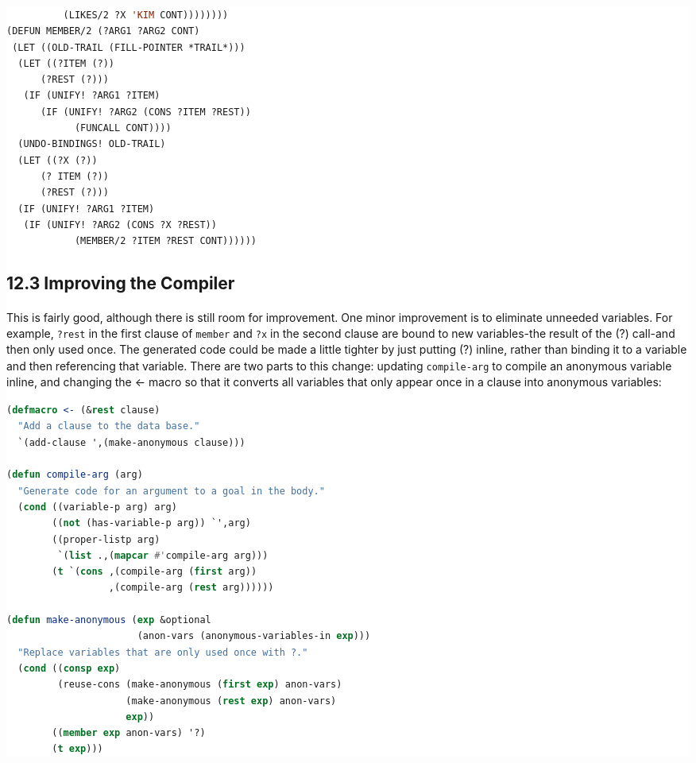 ```lisp
          (LIKES/2 ?X 'KIM CONT))))))))
(DEFUN MEMBER/2 (?ARG1 ?ARG2 CONT)
 (LET ((OLD-TRAIL (FILL-POINTER *TRAIL*)))
  (LET ((?ITEM (?))
      (?REST (?)))
   (IF (UNIFY! ?ARG1 ?ITEM)
      (IF (UNIFY! ?ARG2 (CONS ?ITEM ?REST))
            (FUNCALL CONT))))
  (UNDO-BINDINGS! OLD-TRAIL)
  (LET ((?X (?))
      (? ITEM (?))
      (?REST (?)))
  (IF (UNIFY! ?ARG1 ?ITEM)
   (IF (UNIFY! ?ARG2 (CONS ?X ?REST))
            (MEMBER/2 ?ITEM ?REST CONT))))))
```

## 12.3 Improving the Compiler

This is fairly good, although there is still room for improvement.
One minor improvement is to eliminate unneeded variables.
For example, `?rest` in the first clause of `member` and `?x` in the second clause are bound to new variables-the result of the (?) call-and then only used once.
The generated code could be made a little tighter by just putting (?) inline, rather than binding it to a variable and then referencing that variable.
There are two parts to this change: updating `compile-arg` to compile an anonymous variable inline, and changing the <- macro so that it converts all variables that only appear once in a clause into anonymous variables:

```lisp
(defmacro <- (&rest clause)
  "Add a clause to the data base."
  `(add-clause ',(make-anonymous clause)))

(defun compile-arg (arg)
  "Generate code for an argument to a goal in the body."
  (cond ((variable-p arg) arg)
        ((not (has-variable-p arg)) `',arg)
        ((proper-listp arg)
         `(list .,(mapcar #'compile-arg arg)))
        (t `(cons ,(compile-arg (first arg))
                  ,(compile-arg (rest arg))))))

(defun make-anonymous (exp &optional
                       (anon-vars (anonymous-variables-in exp)))
  "Replace variables that are only used once with ?."
  (cond ((consp exp)
         (reuse-cons (make-anonymous (first exp) anon-vars)
                     (make-anonymous (rest exp) anon-vars)
                     exp))
        ((member exp anon-vars) '?)
        (t exp)))
```
